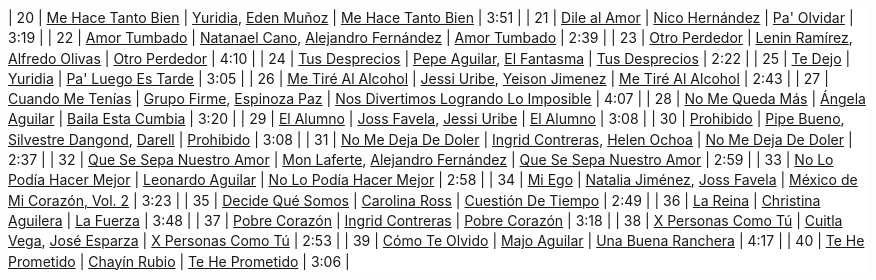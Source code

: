 | 20 | [Me Hace Tanto Bien](https://open.spotify.com/track/21D2EZmXoJYccfgeZndtOg) | [Yuridia](https://open.spotify.com/artist/5B8ApeENp4bE4EE3LI8jK2), [Eden Muñoz](https://open.spotify.com/artist/1gJdf4Yybu4X5A2xYV3NMV) | [Me Hace Tanto Bien](https://open.spotify.com/album/40IOas3f9rXV6CfpHZ6PjV) | 3:51 |
| 21 | [Dile al Amor](https://open.spotify.com/track/6h7dFkekl5awWSe9IGtAfP) | [Nico Hernández](https://open.spotify.com/artist/3aiVpKhE6bg52ZvxMDmlip) | [Pa' Olvidar](https://open.spotify.com/album/42C8pktaxUVrz8NKQEtTC3) | 3:19 |
| 22 | [Amor Tumbado](https://open.spotify.com/track/6RRfUmnxz3Ef4KZxNBSLgV) | [Natanael Cano](https://open.spotify.com/artist/0elWFr7TW8piilVRYJUe4P), [Alejandro Fernández](https://open.spotify.com/artist/6sq1yF0OZEWA4xoXVKW1L9) | [Amor Tumbado](https://open.spotify.com/album/4queNC2JHMeqHAR708ppRn) | 2:39 |
| 23 | [Otro Perdedor](https://open.spotify.com/track/0cinWAQ7frmYmKWQq2wdKO) | [Lenin Ramírez](https://open.spotify.com/artist/3hTffafUYLLgO4yuPAxb5U), [Alfredo Olivas](https://open.spotify.com/artist/5xYNmNkaWRqu3e5F4UXME8) | [Otro Perdedor](https://open.spotify.com/album/4T7oRpEinTw1MsnO80gToD) | 4:10 |
| 24 | [Tus Desprecios](https://open.spotify.com/track/6gyPojQkJawXsMryAeu5Se) | [Pepe Aguilar](https://open.spotify.com/artist/03Yb3iBy9GCifXiATEFcit), [El Fantasma](https://open.spotify.com/artist/0my6Pg4I28dVcZLSpAkqhv) | [Tus Desprecios](https://open.spotify.com/album/3si2q6g6Mw94o5wsftqXH6) | 2:22 |
| 25 | [Te Dejo](https://open.spotify.com/track/5N3lFRVdbmindAPgkEQwe4) | [Yuridia](https://open.spotify.com/artist/5B8ApeENp4bE4EE3LI8jK2) | [Pa' Luego Es Tarde](https://open.spotify.com/album/4l8OrF24fhXsCFF6wvP5fE) | 3:05 |
| 26 | [Me Tiré Al Alcohol](https://open.spotify.com/track/2OQfPlCayqoDQHVWJPwBlu) | [Jessi Uribe](https://open.spotify.com/artist/3SN7I8KV2qBwTCZ4aNDcbS), [Yeison Jimenez](https://open.spotify.com/artist/3SEztK9fNxg81qZ8qETGNT) | [Me Tiré Al Alcohol](https://open.spotify.com/album/2QcBvOJ8cSTo5EsQarzKTx) | 2:43 |
| 27 | [Cuando Me Tenías](https://open.spotify.com/track/4bPKM2jZ9PU1uzANyOC0G7) | [Grupo Firme](https://open.spotify.com/artist/1dKdetem2xEmjgvyymzytS), [Espinoza Paz](https://open.spotify.com/artist/01rgao9OzfBm2BOHWJpi1Y) | [Nos Divertimos Logrando Lo Imposible](https://open.spotify.com/album/5zUXAGfz0d2WXpxTeXjVSP) | 4:07 |
| 28 | [No Me Queda Más](https://open.spotify.com/track/4CWNGOfdt0hBP5hBkQUX85) | [Ángela Aguilar](https://open.spotify.com/artist/3abT87tqQ4Q5PA5nw6CYyH) | [Baila Esta Cumbia](https://open.spotify.com/album/6MpiAS4mk0S7WRTX0l98z3) | 3:20 |
| 29 | [El Alumno](https://open.spotify.com/track/7yy3yQQ9oKCilGJtreLcSe) | [Joss Favela](https://open.spotify.com/artist/0EocQPg9ycs21gcvaVm9hh), [Jessi Uribe](https://open.spotify.com/artist/3SN7I8KV2qBwTCZ4aNDcbS) | [El Alumno](https://open.spotify.com/album/4rHTyJISches0y7efQTJbW) | 3:08 |
| 30 | [Prohibido](https://open.spotify.com/track/7FrC84e3mKxhFA4H9Xexaf) | [Pipe Bueno](https://open.spotify.com/artist/4RXxwBtdt6k1YNyyAyiOng), [Silvestre Dangond](https://open.spotify.com/artist/3OcvS8PzSGYMBvLdzY6g3e), [Darell](https://open.spotify.com/artist/1TtXnWcUs0FCkaZDPGYHdf) | [Prohibido](https://open.spotify.com/album/2QmoW4oUr31FGEXmCPkOYJ) | 3:08 |
| 31 | [No Me Deja De Doler](https://open.spotify.com/track/2P77G1ApHDmnOzEbk8C6jn) | [Ingrid Contreras](https://open.spotify.com/artist/1NsmuNapGgs4tbrQ0rI9By), [Helen Ochoa](https://open.spotify.com/artist/7oFVQdInQWD7GQRgWxSiHD) | [No Me Deja De Doler](https://open.spotify.com/album/3TbFDaU2et83hjIMXpeBlJ) | 2:37 |
| 32 | [Que Se Sepa Nuestro Amor](https://open.spotify.com/track/62ODSzQJBgvz647ZaP9iym) | [Mon Laferte](https://open.spotify.com/artist/4boI7bJtmB1L3b1cuL75Zr), [Alejandro Fernández](https://open.spotify.com/artist/6sq1yF0OZEWA4xoXVKW1L9) | [Que Se Sepa Nuestro Amor](https://open.spotify.com/album/4x4PysnRPmxowKVz2RKGjr) | 2:59 |
| 33 | [No Lo Podía Hacer Mejor](https://open.spotify.com/track/0miQuUmnk0hQ0HaviDOrUA) | [Leonardo Aguilar](https://open.spotify.com/artist/1QgrwYywvDuC43MDtR8cqq) | [No Lo Podía Hacer Mejor](https://open.spotify.com/album/6k964PchdjqpKVlAuoYvfL) | 2:58 |
| 34 | [Mi Ego](https://open.spotify.com/track/07YArNoh8ZeQfnQc4sDXxB) | [Natalia Jiménez](https://open.spotify.com/artist/0j8QSBQZ9MNSGjHr1Vll1R), [Joss Favela](https://open.spotify.com/artist/0EocQPg9ycs21gcvaVm9hh) | [México de Mi Corazón, Vol\. 2](https://open.spotify.com/album/1Me7BNQom5WrqVsZE2igCY) | 3:23 |
| 35 | [Decide Qué Somos](https://open.spotify.com/track/2iYpbxARwexmEnzvNH598e) | [Carolina Ross](https://open.spotify.com/artist/5wx70QuZtxRUIIYek3RSaV) | [Cuestión De Tiempo](https://open.spotify.com/album/6WtWj2Hdjw61IsBgx2xc7W) | 2:49 |
| 36 | [La Reina](https://open.spotify.com/track/5hgtFPs0T9r4YQqLjmam3h) | [Christina Aguilera](https://open.spotify.com/artist/1l7ZsJRRS8wlW3WfJfPfNS) | [La Fuerza](https://open.spotify.com/album/10g6da1CbqB78EddjRvJK5) | 3:48 |
| 37 | [Pobre Corazón](https://open.spotify.com/track/4pqwjUljhAaxFPW9fmOGLC) | [Ingrid Contreras](https://open.spotify.com/artist/1NsmuNapGgs4tbrQ0rI9By) | [Pobre Corazón](https://open.spotify.com/album/1wKf4J6fA55pKnRRXHZU9c) | 3:18 |
| 38 | [X Personas Como Tú](https://open.spotify.com/track/1BnzpdLJJk6JMGLM667CkG) | [Cuitla Vega](https://open.spotify.com/artist/50eEhK6sfbvKaI75ZqD96I), [José Esparza](https://open.spotify.com/artist/1XGG9ovY2aBYQwCvh4xRzS) | [X Personas Como Tú](https://open.spotify.com/album/3GaUAF6cuvJ8RIObkEJe2s) | 2:53 |
| 39 | [Cómo Te Olvido](https://open.spotify.com/track/1CIFAglkWiVnQlF4BVYt5h) | [Majo Aguilar](https://open.spotify.com/artist/77WEAaYIiO4SbK5IU9pWZP) | [Una Buena Ranchera](https://open.spotify.com/album/7IoUq5HJ2Z5lYIP5Gk36Yo) | 4:17 |
| 40 | [Te He Prometido](https://open.spotify.com/track/1sqtCRFaeXlqiMxM5MGMdC) | [Chayín Rubio](https://open.spotify.com/artist/6dZF1SMkMqrSFJKp0mhk4B) | [Te He Prometido](https://open.spotify.com/album/5akcpTEFuh8Ey7laB8c3TR) | 3:06 |